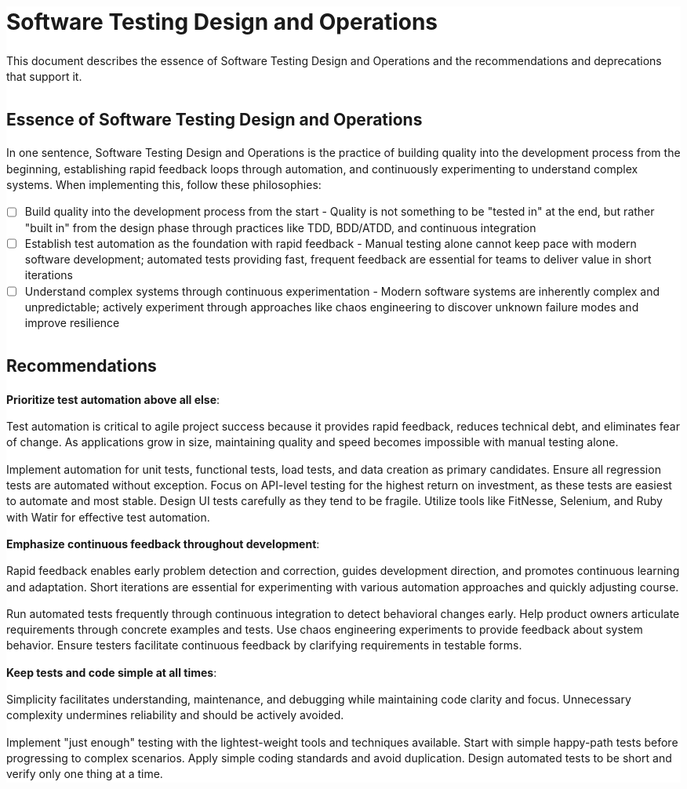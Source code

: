 # Software Testing Design and Operations
This document describes the essence of Software Testing Design and Operations and the recommendations and deprecations that support it.

## Essence of Software Testing Design and Operations

In one sentence, Software Testing Design and Operations is the practice of building quality into the development process from the beginning, establishing rapid feedback loops through automation, and continuously experimenting to understand complex systems. When implementing this, follow these philosophies:

- [ ] Build quality into the development process from the start - Quality is not something to be "tested in" at the end, but rather "built in" from the design phase through practices like TDD, BDD/ATDD, and continuous integration
- [ ] Establish test automation as the foundation with rapid feedback - Manual testing alone cannot keep pace with modern software development; automated tests providing fast, frequent feedback are essential for teams to deliver value in short iterations
- [ ] Understand complex systems through continuous experimentation - Modern software systems are inherently complex and unpredictable; actively experiment through approaches like chaos engineering to discover unknown failure modes and improve resilience

## Recommendations

**Prioritize test automation above all else**:

Test automation is critical to agile project success because it provides rapid feedback, reduces technical debt, and eliminates fear of change. As applications grow in size, maintaining quality and speed becomes impossible with manual testing alone.

Implement automation for unit tests, functional tests, load tests, and data creation as primary candidates. Ensure all regression tests are automated without exception. Focus on API-level testing for the highest return on investment, as these tests are easiest to automate and most stable. Design UI tests carefully as they tend to be fragile. Utilize tools like FitNesse, Selenium, and Ruby with Watir for effective test automation.

**Emphasize continuous feedback throughout development**:

Rapid feedback enables early problem detection and correction, guides development direction, and promotes continuous learning and adaptation. Short iterations are essential for experimenting with various automation approaches and quickly adjusting course.

Run automated tests frequently through continuous integration to detect behavioral changes early. Help product owners articulate requirements through concrete examples and tests. Use chaos engineering experiments to provide feedback about system behavior. Ensure testers facilitate continuous feedback by clarifying requirements in testable forms.

**Keep tests and code simple at all times**:

Simplicity facilitates understanding, maintenance, and debugging while maintaining code clarity and focus. Unnecessary complexity undermines reliability and should be actively avoided.

Implement "just enough" testing with the lightest-weight tools and techniques available. Start with simple happy-path tests before progressing to complex scenarios. Apply simple coding standards and avoid duplication. Design automated tests to be short and verify only one thing at a time.
